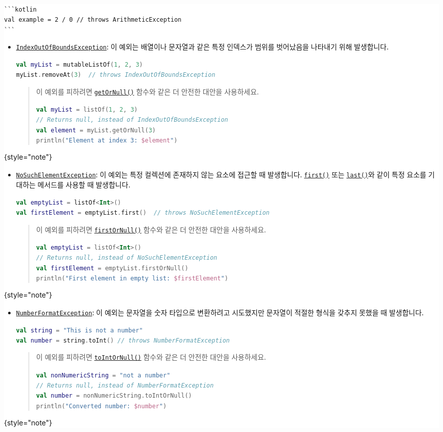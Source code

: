     ```kotlin
    val example = 2 / 0 // throws ArithmeticException
    ```

*   [`IndexOutOfBoundsException`](https://kotlinlang.org/api/latest/jvm/stdlib/kotlin/-index-out-of-bounds-exception/): 이 예외는 배열이나 문자열과 같은 특정 인덱스가 범위를 벗어났음을 나타내기 위해 발생합니다.

    ```kotlin
    val myList = mutableListOf(1, 2, 3)
    myList.removeAt(3)  // throws IndexOutOfBoundsException
    ```

    > 이 예외를 피하려면 [`getOrNull()`](https://kotlinlang.org/api/latest/jvm/stdlib/kotlin.collections/get-or-null.html) 함수와 같은 더 안전한 대안을 사용하세요.
    >
    > ```kotlin
    > val myList = listOf(1, 2, 3)
    > // Returns null, instead of IndexOutOfBoundsException
    > val element = myList.getOrNull(3)
    > println("Element at index 3: $element")
    > ```
    >
{style="note"}

*   [`NoSuchElementException`](https://kotlinlang.org/api/latest/jvm/stdlib/kotlin/-no-such-element-exception/): 이 예외는 특정 컬렉션에 존재하지 않는 요소에 접근할 때 발생합니다. [`first()`](https://kotlinlang.org/api/latest/jvm/stdlib/kotlin.collections/first.html) 또는 [`last()`](https://kotlinlang.org/api/latest/jvm/stdlib/kotlin.collections/last.html)와 같이 특정 요소를 기대하는 메서드를 사용할 때 발생합니다.

    ```kotlin
    val emptyList = listOf<Int>()
    val firstElement = emptyList.first()  // throws NoSuchElementException
    ```

    > 이 예외를 피하려면 [`firstOrNull()`](https://kotlinlang.org/api/latest/jvm/stdlib/kotlin.collections/first-or-null.html) 함수와 같은 더 안전한 대안을 사용하세요.
    >
    > ```kotlin
    > val emptyList = listOf<Int>()
    > // Returns null, instead of NoSuchElementException
    > val firstElement = emptyList.firstOrNull()
    > println("First element in empty list: $firstElement")
    > ```
    >
{style="note"}

*   [`NumberFormatException`](https://kotlinlang.org/api/latest/jvm/stdlib/kotlin/-number-format-exception/): 이 예외는 문자열을 숫자 타입으로 변환하려고 시도했지만 문자열이 적절한 형식을 갖추지 못했을 때 발생합니다.

    ```kotlin
    val string = "This is not a number"
    val number = string.toInt() // throws NumberFormatException
    ```
    
    > 이 예외를 피하려면 [`toIntOrNull()`](https://kotlinlang.org/api/latest/jvm/stdlib/kotlin.text/to-int-or-null.html) 함수와 같은 더 안전한 대안을 사용하세요.
    >
    > ```kotlin
    > val nonNumericString = "not a number"
    > // Returns null, instead of NumberFormatException
    > val number = nonNumericString.toIntOrNull()
    > println("Converted number: $number")
    > ```
    >
{style="note"}

